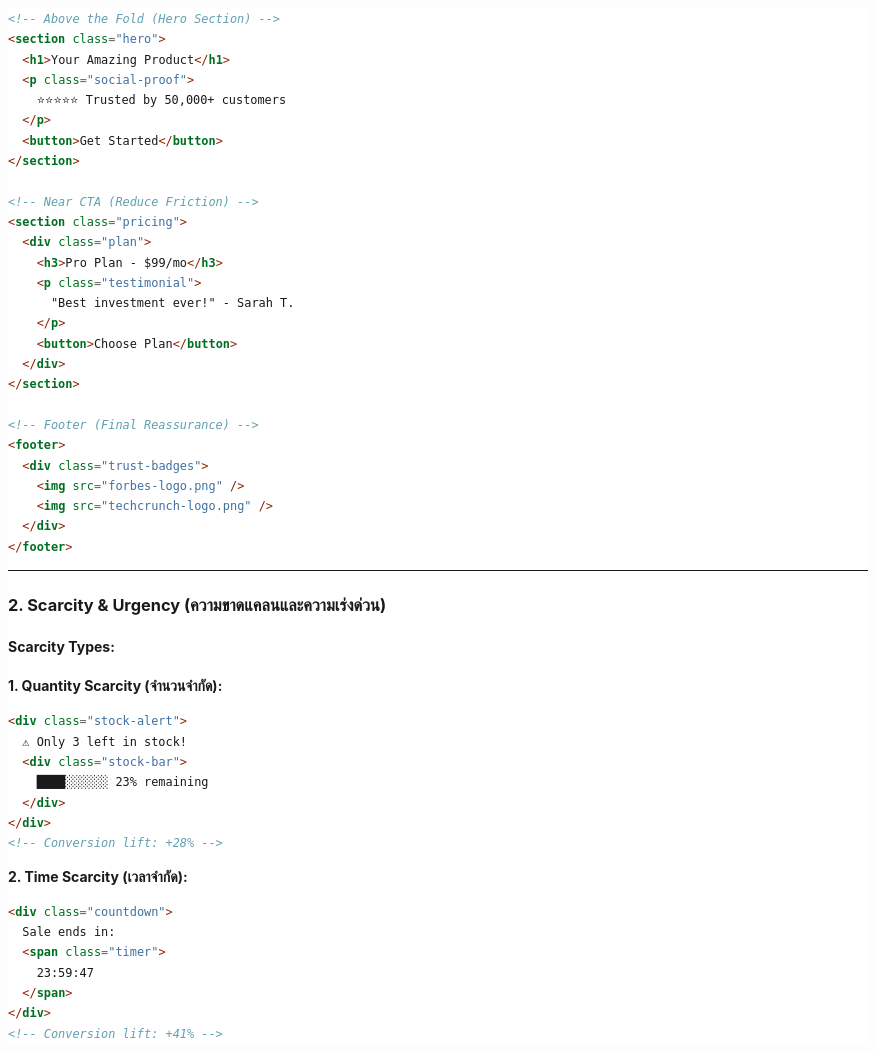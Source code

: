 ```html
<!-- Above the Fold (Hero Section) -->
<section class="hero">
  <h1>Your Amazing Product</h1>
  <p class="social-proof">
    ⭐⭐⭐⭐⭐ Trusted by 50,000+ customers
  </p>
  <button>Get Started</button>
</section>

<!-- Near CTA (Reduce Friction) -->
<section class="pricing">
  <div class="plan">
    <h3>Pro Plan - $99/mo</h3>
    <p class="testimonial">
      "Best investment ever!" - Sarah T.
    </p>
    <button>Choose Plan</button>
  </div>
</section>

<!-- Footer (Final Reassurance) -->
<footer>
  <div class="trust-badges">
    <img src="forbes-logo.png" />
    <img src="techcrunch-logo.png" />
  </div>
</footer>
```

---

### **2. Scarcity & Urgency (ความขาดแคลนและความเร่งด่วน)**

#### **Scarcity Types:**

**1. Quantity Scarcity (จำนวนจำกัด):**
```html
<div class="stock-alert">
  ⚠️ Only 3 left in stock!
  <div class="stock-bar">
    ████░░░░░░ 23% remaining
  </div>
</div>
<!-- Conversion lift: +28% -->
```

**2. Time Scarcity (เวลาจำกัด):**
```html
<div class="countdown">
  Sale ends in:
  <span class="timer">
    23:59:47
  </span>
</div>
<!-- Conversion lift: +41% -->
```
